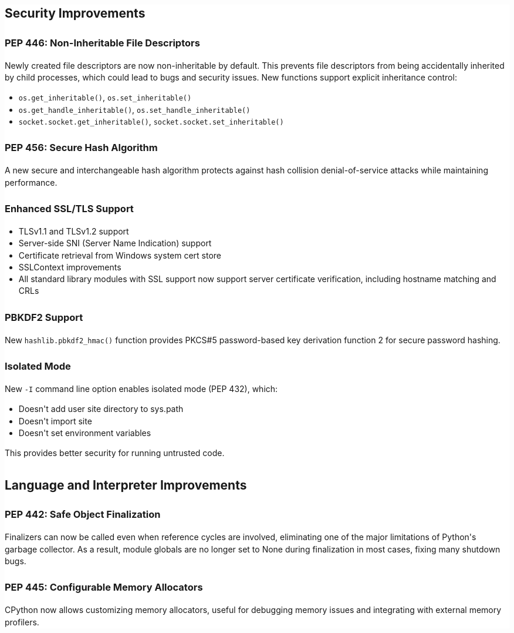 ## Security Improvements

### PEP 446: Non-Inheritable File Descriptors

Newly created file descriptors are now non-inheritable by default. This prevents file descriptors from being accidentally inherited by child processes, which could lead to bugs and security issues. New functions support explicit inheritance control:

- `os.get_inheritable()`, `os.set_inheritable()`
- `os.get_handle_inheritable()`, `os.set_handle_inheritable()`
- `socket.socket.get_inheritable()`, `socket.socket.set_inheritable()`

### PEP 456: Secure Hash Algorithm

A new secure and interchangeable hash algorithm protects against hash collision denial-of-service attacks while maintaining performance.

### Enhanced SSL/TLS Support

- TLSv1.1 and TLSv1.2 support
- Server-side SNI (Server Name Indication) support
- Certificate retrieval from Windows system cert store
- SSLContext improvements
- All standard library modules with SSL support now support server certificate verification, including hostname matching and CRLs

### PBKDF2 Support

New `hashlib.pbkdf2_hmac()` function provides PKCS#5 password-based key derivation function 2 for secure password hashing.

### Isolated Mode

New `-I` command line option enables isolated mode (PEP 432), which:
- Doesn't add user site directory to sys.path
- Doesn't import site
- Doesn't set environment variables

This provides better security for running untrusted code.

## Language and Interpreter Improvements

### PEP 442: Safe Object Finalization

Finalizers can now be called even when reference cycles are involved, eliminating one of the major limitations of Python's garbage collector. As a result, module globals are no longer set to None during finalization in most cases, fixing many shutdown bugs.

### PEP 445: Configurable Memory Allocators

CPython now allows customizing memory allocators, useful for debugging memory issues and integrating with external memory profilers.
